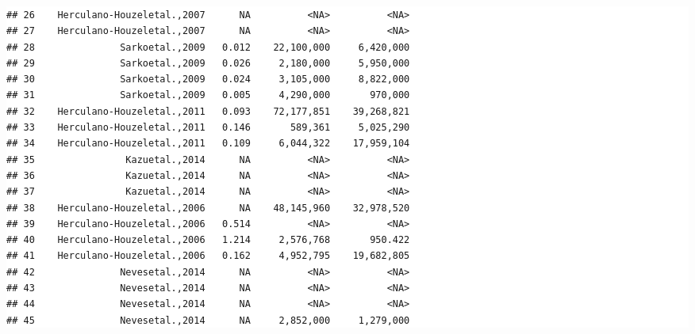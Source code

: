     ## 26    Herculano-Houzeletal.,2007      NA          <NA>          <NA>
    ## 27    Herculano-Houzeletal.,2007      NA          <NA>          <NA>
    ## 28               Sarkoetal.,2009   0.012    22,100,000     6,420,000
    ## 29               Sarkoetal.,2009   0.026     2,180,000     5,950,000
    ## 30               Sarkoetal.,2009   0.024     3,105,000     8,822,000
    ## 31               Sarkoetal.,2009   0.005     4,290,000       970,000
    ## 32    Herculano-Houzeletal.,2011   0.093    72,177,851    39,268,821
    ## 33    Herculano-Houzeletal.,2011   0.146       589,361     5,025,290
    ## 34    Herculano-Houzeletal.,2011   0.109     6,044,322    17,959,104
    ## 35                Kazuetal.,2014      NA          <NA>          <NA>
    ## 36                Kazuetal.,2014      NA          <NA>          <NA>
    ## 37                Kazuetal.,2014      NA          <NA>          <NA>
    ## 38    Herculano-Houzeletal.,2006      NA    48,145,960    32,978,520
    ## 39    Herculano-Houzeletal.,2006   0.514          <NA>          <NA>
    ## 40    Herculano-Houzeletal.,2006   1.214     2,576,768       950.422
    ## 41    Herculano-Houzeletal.,2006   0.162     4,952,795    19,682,805
    ## 42               Nevesetal.,2014      NA          <NA>          <NA>
    ## 43               Nevesetal.,2014      NA          <NA>          <NA>
    ## 44               Nevesetal.,2014      NA          <NA>          <NA>
    ## 45               Nevesetal.,2014      NA     2,852,000     1,279,000
